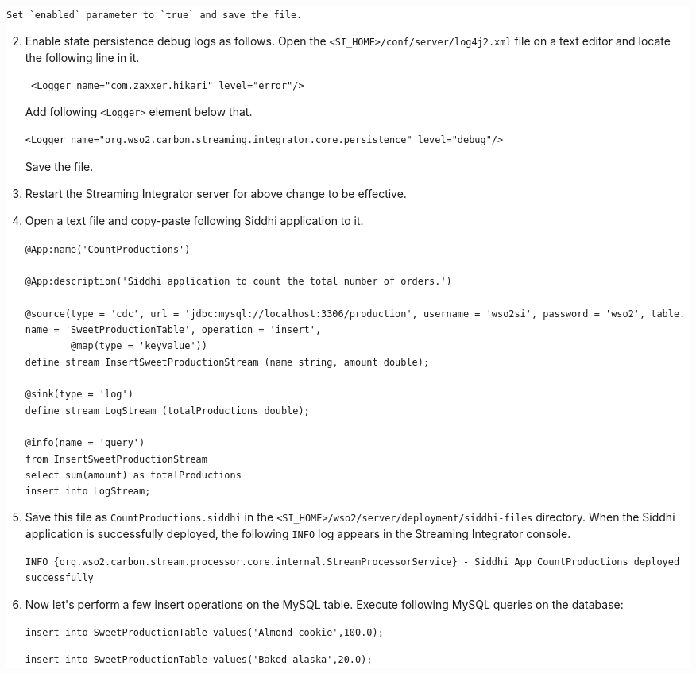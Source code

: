     Set `enabled` parameter to `true` and save the file.

2. Enable state persistence debug logs as follows. Open the `<SI_HOME>/conf/server/log4j2.xml` file on a text editor and locate the following line in it.

    ```
     <Logger name="com.zaxxer.hikari" level="error"/>
    ```

    Add following `<Logger>` element below that.

    ```
    <Logger name="org.wso2.carbon.streaming.integrator.core.persistence" level="debug"/>
    ```

    Save the file.

3. Restart the Streaming Integrator server for above change to be effective.

4. Open a text file and copy-paste following Siddhi application to it.

    ```
    @App:name('CountProductions')

    @App:description('Siddhi application to count the total number of orders.')

    @source(type = 'cdc', url = 'jdbc:mysql://localhost:3306/production', username = 'wso2si', password = 'wso2', table.name = 'SweetProductionTable', operation = 'insert',
            @map(type = 'keyvalue'))
    define stream InsertSweetProductionStream (name string, amount double);

    @sink(type = 'log')
    define stream LogStream (totalProductions double);

    @info(name = 'query')
    from InsertSweetProductionStream
    select sum(amount) as totalProductions
    insert into LogStream;
    ```

5. Save this file as `CountProductions.siddhi` in the `<SI_HOME>/wso2/server/deployment/siddhi-files` directory. When the
   Siddhi application is successfully deployed, the following `INFO` log appears in the Streaming Integrator console.

    ```
    INFO {org.wso2.carbon.stream.processor.core.internal.StreamProcessorService} - Siddhi App CountProductions deployed successfully
    ```

6. Now let's perform a few insert operations on the MySQL table. Execute following MySQL queries on the database:

    ```
    insert into SweetProductionTable values('Almond cookie',100.0);
    ```

    ```
    insert into SweetProductionTable values('Baked alaska',20.0);
    ```
